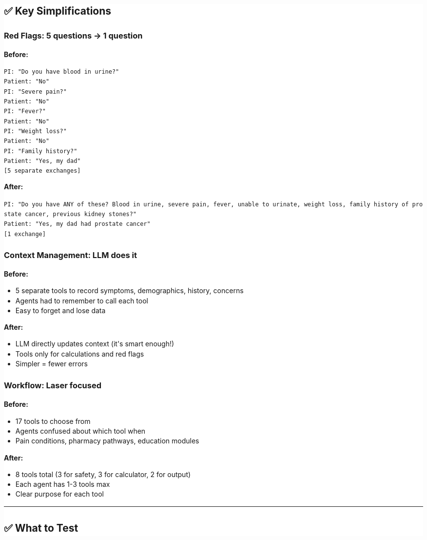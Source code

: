 
## ✅ Key Simplifications

### **Red Flags: 5 questions → 1 question**
**Before:**
```
PI: "Do you have blood in urine?" 
Patient: "No"
PI: "Severe pain?"
Patient: "No"
PI: "Fever?"
Patient: "No"
PI: "Weight loss?"
Patient: "No"
PI: "Family history?"
Patient: "Yes, my dad"
[5 separate exchanges]
```

**After:**
```
PI: "Do you have ANY of these? Blood in urine, severe pain, fever, unable to urinate, weight loss, family history of prostate cancer, previous kidney stones?"
Patient: "Yes, my dad had prostate cancer"
[1 exchange]
```

### **Context Management: LLM does it**
**Before:** 
- 5 separate tools to record symptoms, demographics, history, concerns
- Agents had to remember to call each tool
- Easy to forget and lose data

**After:**
- LLM directly updates context (it's smart enough!)
- Tools only for calculations and red flags
- Simpler = fewer errors

### **Workflow: Laser focused**
**Before:** 
- 17 tools to choose from
- Agents confused about which tool when
- Pain conditions, pharmacy pathways, education modules

**After:**
- 8 tools total (3 for safety, 3 for calculator, 2 for output)
- Each agent has 1-3 tools max
- Clear purpose for each tool

---

## ✅ What to Test
